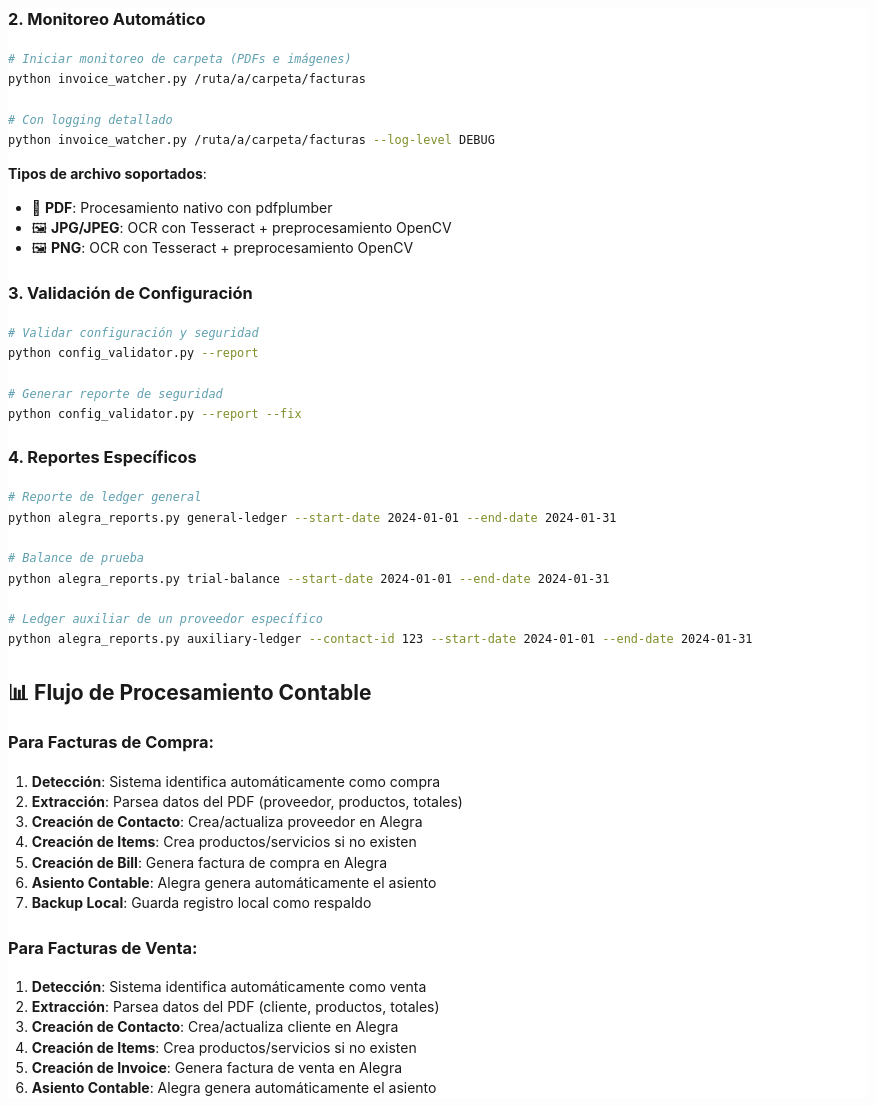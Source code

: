 ### 2. Monitoreo Automático

```bash
# Iniciar monitoreo de carpeta (PDFs e imágenes)
python invoice_watcher.py /ruta/a/carpeta/facturas

# Con logging detallado
python invoice_watcher.py /ruta/a/carpeta/facturas --log-level DEBUG
```

**Tipos de archivo soportados**:
- 📄 **PDF**: Procesamiento nativo con pdfplumber
- 🖼️ **JPG/JPEG**: OCR con Tesseract + preprocesamiento OpenCV
- 🖼️ **PNG**: OCR con Tesseract + preprocesamiento OpenCV

### 3. Validación de Configuración

```bash
# Validar configuración y seguridad
python config_validator.py --report

# Generar reporte de seguridad
python config_validator.py --report --fix
```

### 4. Reportes Específicos

```bash
# Reporte de ledger general
python alegra_reports.py general-ledger --start-date 2024-01-01 --end-date 2024-01-31

# Balance de prueba
python alegra_reports.py trial-balance --start-date 2024-01-01 --end-date 2024-01-31

# Ledger auxiliar de un proveedor específico
python alegra_reports.py auxiliary-ledger --contact-id 123 --start-date 2024-01-01 --end-date 2024-01-31
```

## 📊 Flujo de Procesamiento Contable

### Para Facturas de Compra:
1. **Detección**: Sistema identifica automáticamente como compra
2. **Extracción**: Parsea datos del PDF (proveedor, productos, totales)
3. **Creación de Contacto**: Crea/actualiza proveedor en Alegra
4. **Creación de Items**: Crea productos/servicios si no existen
5. **Creación de Bill**: Genera factura de compra en Alegra
6. **Asiento Contable**: Alegra genera automáticamente el asiento
7. **Backup Local**: Guarda registro local como respaldo

### Para Facturas de Venta:
1. **Detección**: Sistema identifica automáticamente como venta
2. **Extracción**: Parsea datos del PDF (cliente, productos, totales)
3. **Creación de Contacto**: Crea/actualiza cliente en Alegra
4. **Creación de Items**: Crea productos/servicios si no existen
5. **Creación de Invoice**: Genera factura de venta en Alegra
6. **Asiento Contable**: Alegra genera automáticamente el asiento
